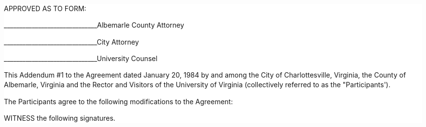 APPROVED AS TO FORM:

\_\_\_\_\_\_\_\_\_\_\_\_\_\_\_\_\_\_\_\_\_\_\_\_\_\_\_\_\_\_Albemarle County Attorney

\_\_\_\_\_\_\_\_\_\_\_\_\_\_\_\_\_\_\_\_\_\_\_\_\_\_\_\_\_\_City Attorney

\_\_\_\_\_\_\_\_\_\_\_\_\_\_\_\_\_\_\_\_\_\_\_\_\_\_\_\_\_\_University Counsel

This Addendum #1 to the Agreement dated January 20, 1984 by and among the City of Charlottesville, Virginia, the County of Albemarle, Virginia and the Rector and Visitors of the University of Virginia (collectively referred to as the "Participants').

The Participants agree to the following modifications to the Agreement:

WITNESS the following signatures.
